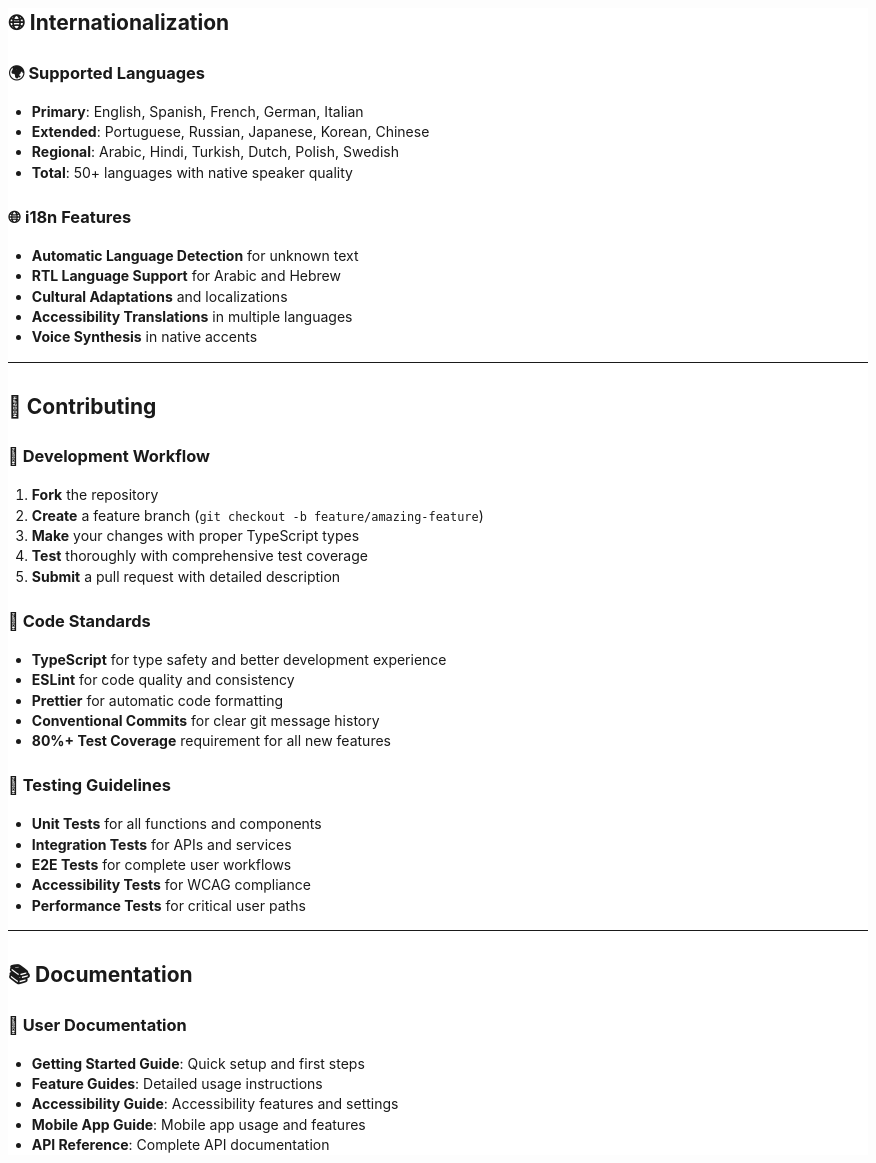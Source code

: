 
## 🌐 Internationalization

### 🌍 **Supported Languages**
- **Primary**: English, Spanish, French, German, Italian
- **Extended**: Portuguese, Russian, Japanese, Korean, Chinese
- **Regional**: Arabic, Hindi, Turkish, Dutch, Polish, Swedish
- **Total**: 50+ languages with native speaker quality

### 🌐 **i18n Features**
- **Automatic Language Detection** for unknown text
- **RTL Language Support** for Arabic and Hebrew
- **Cultural Adaptations** and localizations
- **Accessibility Translations** in multiple languages
- **Voice Synthesis** in native accents

---

## 🤝 Contributing

### 🚀 **Development Workflow**
1. **Fork** the repository
2. **Create** a feature branch (`git checkout -b feature/amazing-feature`)
3. **Make** your changes with proper TypeScript types
4. **Test** thoroughly with comprehensive test coverage
5. **Submit** a pull request with detailed description

### 📝 **Code Standards**
- **TypeScript** for type safety and better development experience
- **ESLint** for code quality and consistency
- **Prettier** for automatic code formatting
- **Conventional Commits** for clear git message history
- **80%+ Test Coverage** requirement for all new features

### 🧪 **Testing Guidelines**
- **Unit Tests** for all functions and components
- **Integration Tests** for APIs and services
- **E2E Tests** for complete user workflows
- **Accessibility Tests** for WCAG compliance
- **Performance Tests** for critical user paths

---

## 📚 Documentation

### 📖 **User Documentation**
- **Getting Started Guide**: Quick setup and first steps
- **Feature Guides**: Detailed usage instructions
- **Accessibility Guide**: Accessibility features and settings
- **Mobile App Guide**: Mobile app usage and features
- **API Reference**: Complete API documentation
